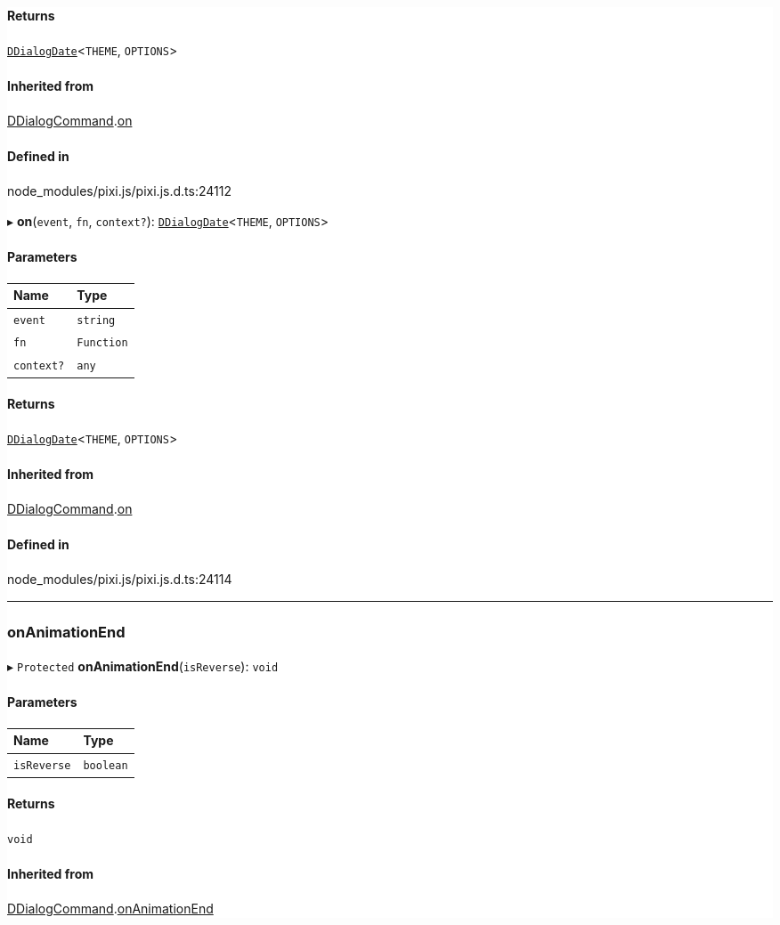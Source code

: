 #### Returns

[`DDialogDate`](DDialogDate.md)<`THEME`, `OPTIONS`\>

#### Inherited from

[DDialogCommand](DDialogCommand.md).[on](DDialogCommand.md#on)

#### Defined in

node_modules/pixi.js/pixi.js.d.ts:24112

▸ **on**(`event`, `fn`, `context?`): [`DDialogDate`](DDialogDate.md)<`THEME`, `OPTIONS`\>

#### Parameters

| Name | Type |
| :------ | :------ |
| `event` | `string` |
| `fn` | `Function` |
| `context?` | `any` |

#### Returns

[`DDialogDate`](DDialogDate.md)<`THEME`, `OPTIONS`\>

#### Inherited from

[DDialogCommand](DDialogCommand.md).[on](DDialogCommand.md#on)

#### Defined in

node_modules/pixi.js/pixi.js.d.ts:24114

___

### onAnimationEnd

▸ `Protected` **onAnimationEnd**(`isReverse`): `void`

#### Parameters

| Name | Type |
| :------ | :------ |
| `isReverse` | `boolean` |

#### Returns

`void`

#### Inherited from

[DDialogCommand](DDialogCommand.md).[onAnimationEnd](DDialogCommand.md#onanimationend)
